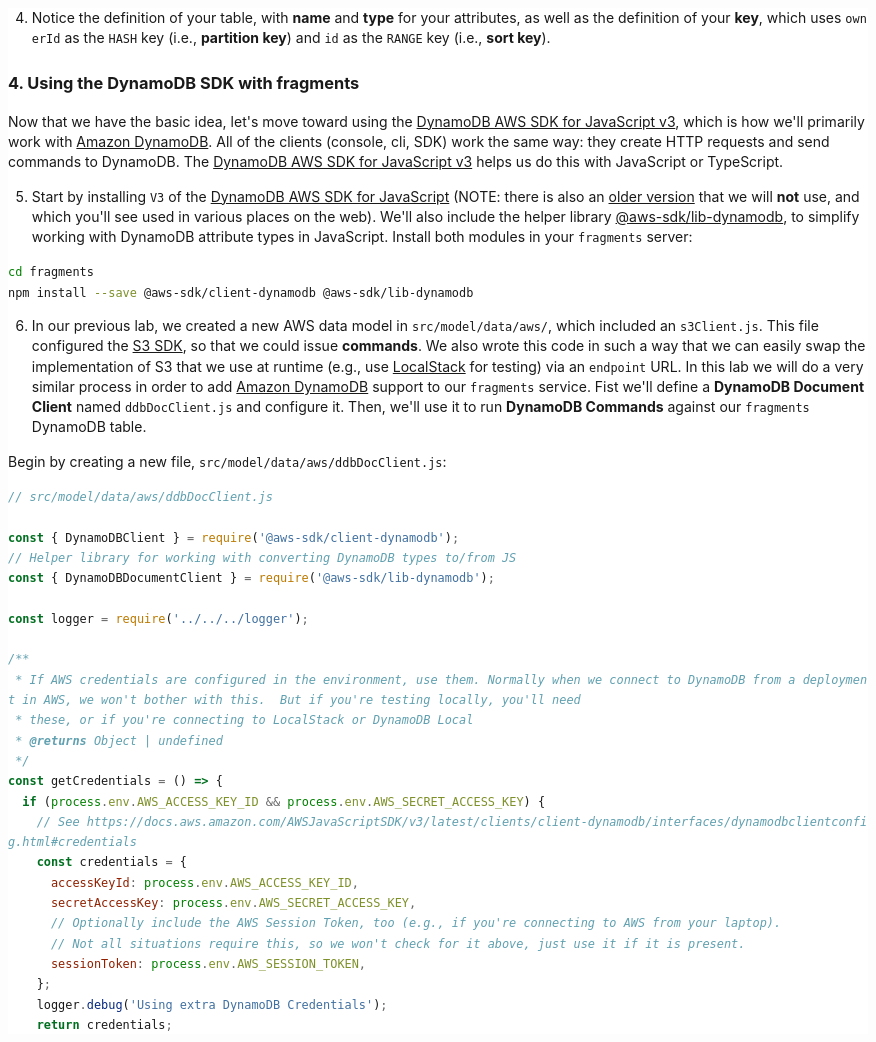 4. Notice the definition of your table, with **name** and **type** for your attributes, as well as the definition of your **key**, which uses `ownerId` as the `HASH` key (i.e., **partition key**) and `id` as the `RANGE` key (i.e., **sort key**).

### 4. Using the DynamoDB SDK with fragments

Now that we have the basic idea, let's move toward using the [DynamoDB AWS SDK for JavaScript v3](https://docs.aws.amazon.com/AWSJavaScriptSDK/v3/latest/clients/client-dynamodb/index.html), which is how we'll primarily work with [Amazon DynamoDB](https://aws.amazon.com/dynamodb/). All of the clients (console, cli, SDK) work the same way: they create HTTP requests and send commands to DynamoDB. The [DynamoDB AWS SDK for JavaScript v3](https://docs.aws.amazon.com/AWSJavaScriptSDK/v3/latest/clients/client-dynamodb/index.html) helps us do this with JavaScript or TypeScript.

5. Start by installing `V3` of the [DynamoDB AWS SDK for JavaScript](https://docs.aws.amazon.com/AWSJavaScriptSDK/v3/latest/clients/client-dynamodb/index.html) (NOTE: there is also an [older version](https://www.npmjs.com/package/aws-sdk) that we will **not** use, and which you'll see used in various places on the web). We'll also include the helper library [@aws-sdk/lib-dynamodb](https://www.npmjs.com/package/@aws-sdk/lib-dynamodb), to simplify working with DynamoDB attribute types in JavaScript. Install both modules in your `fragments` server:

```sh
cd fragments
npm install --save @aws-sdk/client-dynamodb @aws-sdk/lib-dynamodb
```

6. In our previous lab, we created a new AWS data model in `src/model/data/aws/`, which included an `s3Client.js`. This file configured the [S3 SDK](https://docs.aws.amazon.com/AWSJavaScriptSDK/v3/latest/clients/client-s3/index.html), so that we could issue **commands**. We also wrote this code in such a way that we can easily swap the implementation of S3 that we use at runtime (e.g., use [LocalStack](https://localstack.cloud/) for testing) via an `endpoint` URL. In this lab we will do a very similar process in order to add [Amazon DynamoDB](https://aws.amazon.com/dynamodb/) support to our `fragments` service. Fist we'll define a **DynamoDB Document Client** named `ddbDocClient.js` and configure it. Then, we'll use it to run **DynamoDB Commands** against our `fragments` DynamoDB table.

Begin by creating a new file, `src/model/data/aws/ddbDocClient.js`:

```js
// src/model/data/aws/ddbDocClient.js

const { DynamoDBClient } = require('@aws-sdk/client-dynamodb');
// Helper library for working with converting DynamoDB types to/from JS
const { DynamoDBDocumentClient } = require('@aws-sdk/lib-dynamodb');

const logger = require('../../../logger');

/**
 * If AWS credentials are configured in the environment, use them. Normally when we connect to DynamoDB from a deployment in AWS, we won't bother with this.  But if you're testing locally, you'll need
 * these, or if you're connecting to LocalStack or DynamoDB Local
 * @returns Object | undefined
 */
const getCredentials = () => {
  if (process.env.AWS_ACCESS_KEY_ID && process.env.AWS_SECRET_ACCESS_KEY) {
    // See https://docs.aws.amazon.com/AWSJavaScriptSDK/v3/latest/clients/client-dynamodb/interfaces/dynamodbclientconfig.html#credentials
    const credentials = {
      accessKeyId: process.env.AWS_ACCESS_KEY_ID,
      secretAccessKey: process.env.AWS_SECRET_ACCESS_KEY,
      // Optionally include the AWS Session Token, too (e.g., if you're connecting to AWS from your laptop).
      // Not all situations require this, so we won't check for it above, just use it if it is present.
      sessionToken: process.env.AWS_SESSION_TOKEN,
    };
    logger.debug('Using extra DynamoDB Credentials');
    return credentials;
```